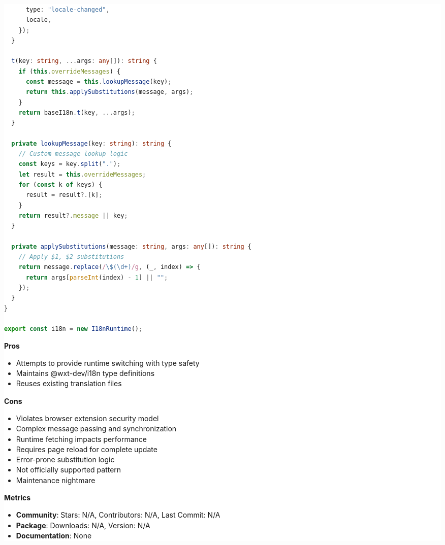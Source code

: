 ```typescript
      type: "locale-changed",
      locale,
    });
  }

  t(key: string, ...args: any[]): string {
    if (this.overrideMessages) {
      const message = this.lookupMessage(key);
      return this.applySubstitutions(message, args);
    }
    return baseI18n.t(key, ...args);
  }

  private lookupMessage(key: string): string {
    // Custom message lookup logic
    const keys = key.split(".");
    let result = this.overrideMessages;
    for (const k of keys) {
      result = result?.[k];
    }
    return result?.message || key;
  }

  private applySubstitutions(message: string, args: any[]): string {
    // Apply $1, $2 substitutions
    return message.replace(/\$(\d+)/g, (_, index) => {
      return args[parseInt(index) - 1] || "";
    });
  }
}

export const i18n = new I18nRuntime();
```

**Pros**

- Attempts to provide runtime switching with type safety
- Maintains @wxt-dev/i18n type definitions
- Reuses existing translation files

**Cons**

- Violates browser extension security model
- Complex message passing and synchronization
- Runtime fetching impacts performance
- Requires page reload for complete update
- Error-prone substitution logic
- Not officially supported pattern
- Maintenance nightmare

**Metrics**

- **Community**: Stars: N/A, Contributors: N/A, Last Commit: N/A
- **Package**: Downloads: N/A, Version: N/A
- **Documentation**: None

